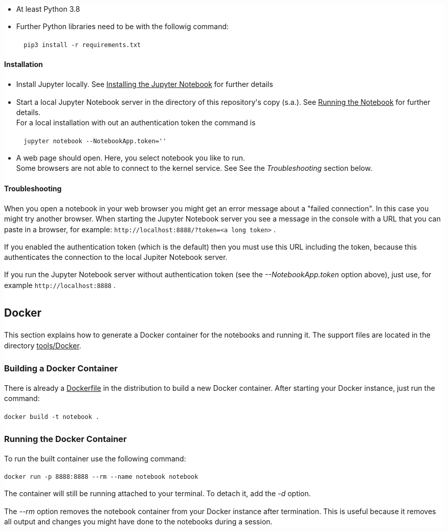 - At least Python 3.8
- Further Python libraries need to be with the followig command:

		pip3 install -r requirements.txt


#### Installation
- Install Jupyter locally. See [Installing the Jupyter Notebook](https://jupyter.org/install) for further details
- Start a local Jupyter Notebook server in the directory of this repository's copy (s.a.). See [Running the Notebook](https://jupyter.readthedocs.io/en/latest/running.html#running) for further details.  
For a local installation with out an authentication token the command is

		jupyter notebook --NotebookApp.token=''


- A web page should open. Here, you select notebook you like to run.  
Some browsers are not able to connect to the kernel service. See See the *Troubleshooting* section below.

#### Troubleshooting
When you open a notebook in your web browser you might get an error message about a "failed connection". In this case you might try another browser. When starting the Jupyter Notebook server you see a message in the console with a URL that you can paste in a browser, for example: ``http://localhost:8888/?token=<a long token>`` .

If you enabled the authentication token (which is the default) then you must use this URL including the token, because this authenticates the connection to the local Jupiter Notebook server.

If you run the Jupyter Notebook server without authentication token (see the *--NotebookApp.token* option above), just use, for example ``http://localhost:8888`` .

<a name="docker"></a>
## Docker
This section explains how to generate a Docker container for the notebooks and running it. The support files are located in the directory [tools/Docker](tools/Docker).

### Building a Docker Container

There is already a [Dockerfile](Dockerfile) in the distribution to build a new Docker container. After starting your Docker instance, just run the command:

	docker build -t notebook .

### Running the Docker Container

To run the built container use the following command:

	docker run -p 8888:8888 --rm --name notebook notebook

The container will still be running attached to your terminal. To detach it, add the *-d* option. 

The *--rm* option removes the notebook container from your Docker instance after termination. This is useful because it removes all output and changes you might have done to the notebooks during a session.

